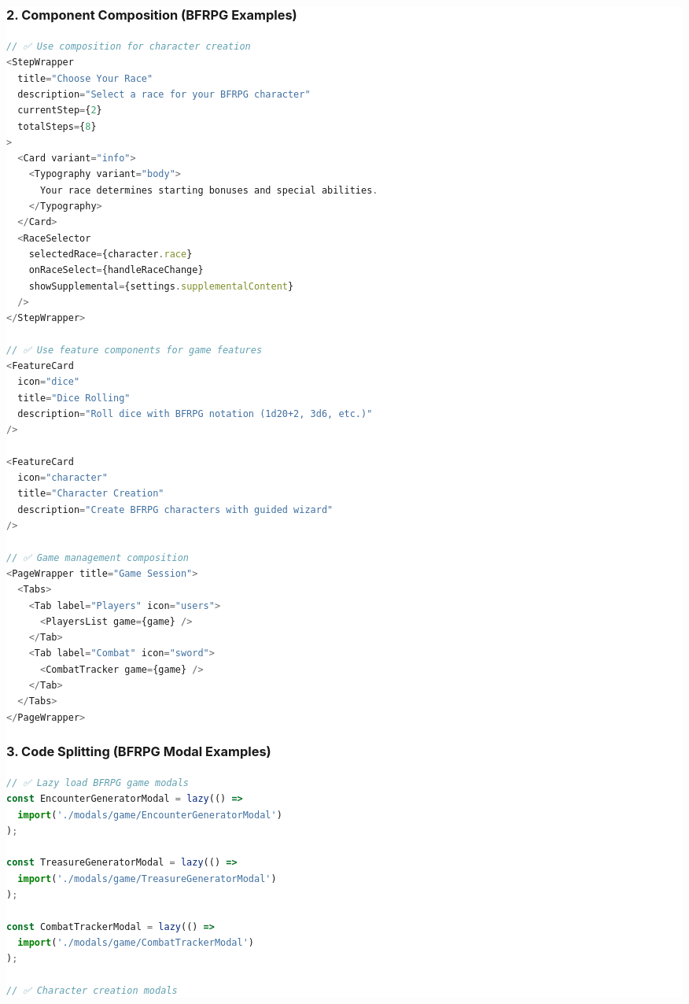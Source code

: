 ### 2. Component Composition (BFRPG Examples)
```typescript
// ✅ Use composition for character creation
<StepWrapper 
  title="Choose Your Race"
  description="Select a race for your BFRPG character"
  currentStep={2}
  totalSteps={8}
>
  <Card variant="info">
    <Typography variant="body">
      Your race determines starting bonuses and special abilities.
    </Typography>
  </Card>
  <RaceSelector 
    selectedRace={character.race}
    onRaceSelect={handleRaceChange}
    showSupplemental={settings.supplementalContent}
  />
</StepWrapper>

// ✅ Use feature components for game features
<FeatureCard 
  icon="dice"
  title="Dice Rolling"
  description="Roll dice with BFRPG notation (1d20+2, 3d6, etc.)"
/>

<FeatureCard 
  icon="character"
  title="Character Creation"
  description="Create BFRPG characters with guided wizard"
/>

// ✅ Game management composition
<PageWrapper title="Game Session">
  <Tabs>
    <Tab label="Players" icon="users">
      <PlayersList game={game} />
    </Tab>
    <Tab label="Combat" icon="sword">
      <CombatTracker game={game} />
    </Tab>
  </Tabs>
</PageWrapper>
```

### 3. Code Splitting (BFRPG Modal Examples)
```typescript
// ✅ Lazy load BFRPG game modals
const EncounterGeneratorModal = lazy(() => 
  import('./modals/game/EncounterGeneratorModal')
);

const TreasureGeneratorModal = lazy(() => 
  import('./modals/game/TreasureGeneratorModal')
);

const CombatTrackerModal = lazy(() => 
  import('./modals/game/CombatTrackerModal')
);

// ✅ Character creation modals
```